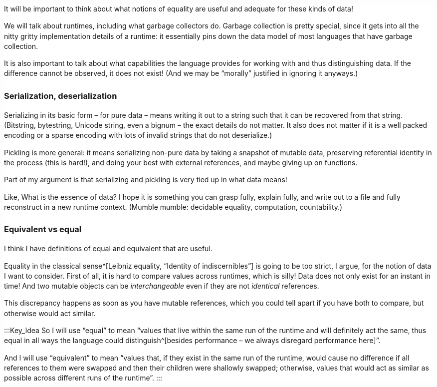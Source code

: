 It will be important to think about what notions of equality are useful and adequate for these kinds of data!

We will talk about runtimes, including what garbage collectors do.
Garbage collection is pretty special, since it gets into all the nitty gritty implementation details of a runtime: it essentially pins down the data model of most languages that have garbage collection.

It is also important to talk about what capabilities the language provides for working with and thus distinguishing data.
If the difference cannot be observed, it does not exist!
(And we may be “morally” justified in ignoring it anyways.)

### Serialization, deserialization

Serializing in its basic form – for pure data – means writing it out to a string such that it can be recovered from that string.
(Bitstring, bytestring, Unicode string, even a bignum – the exact details do not matter.
It also does not matter if it is a well packed encoding or a sparse encoding with lots of invalid strings that do not deserialize.)

Pickling is more general: it means serializing non-pure data by taking a snapshot of mutable data, preserving referential identity in the process (this is hard!), and doing your best with external references, and maybe giving up on functions.

Part of my argument is that serializing and pickling is very tied up in what data means!

Like, What is the essence of data?
I hope it is something you can grasp fully, explain fully, and write out to a file and fully reconstruct in a new runtime context.
(Mumble mumble: decidable equality, computation, countability.)

### Equivalent vs equal

I think I have definitions of equal and equivalent that are useful.

Equality in the classical sense^[Leibniz equality, “Identity of indiscernibles”] is going to be too strict, I argue, for the notion of data I want to consider.
First of all, it is hard to compare values across runtimes, which is silly!
Data does not only exist for an instant in time!
And two mutable objects can be _interchangeable_ even if they are not _identical_ references.

This discrepancy happens as soon as you have mutable references, which you could tell apart if you have both to compare, but otherwise would act similar.

:::Key_Idea
So I will use “equal” to mean “values that live within the same run of the runtime and will definitely act the same, thus equal in all ways the language could distinguish^[besides performance – we always disregard performance here]”.

And I will use “equivalent” to mean “values that, if they exist in the same run of the runtime, would cause no difference if all references to them were swapped and then their children were shallowly swapped; otherwise, values that would act as similar as possible across different runs of the runtime”.
:::
